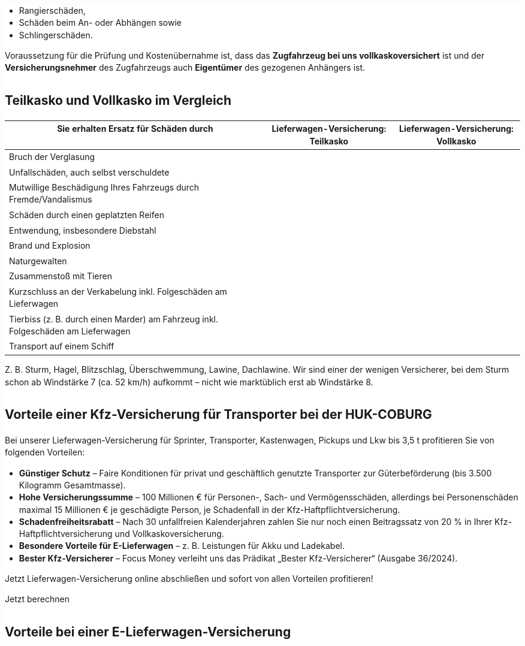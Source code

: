   * Rangierschäden, 
  * Schäden beim An- oder Abhängen sowie 
  * Schlingerschäden. 

Voraussetzung für die Prüfung und Kostenübernahme ist, dass das **Zugfahrzeug
bei uns vollkaskoversichert** ist und der **Versicherungsnehmer** des
Zugfahrzeugs auch **Eigentümer** des gezogenen Anhängers ist.

## Teilkasko und Vollkasko im Vergleich

Sie erhalten Ersatz für Schäden durch | Lieferwagen-Versicherung: Teilkasko | Lieferwagen-Versicherung: Vollkasko  
---|---|---  
Bruch der Verglasung |  |   
Unfallschäden, auch selbst verschuldete |  |   
Mutwillige Beschädigung Ihres Fahrzeugs durch Fremde/Vandalismus |  |   
Schäden durch einen geplatzten Reifen |  |   
Entwendung, insbesondere Diebstahl |  |   
Brand und Explosion |  |   
Naturgewalten |  |   
Zusammenstoß mit Tieren |  |   
Kurzschluss an der Verkabelung inkl. Folgeschäden am Lieferwagen |  |   
Tierbiss (z. B. durch einen Marder) am Fahrzeug inkl. Folgeschäden am Lieferwagen |  |   
Transport auf einem Schiff |  |   
  
Z. B. Sturm, Hagel, Blitzschlag, Überschwemmung, Lawine, Dachlawine. Wir sind
einer der wenigen Versicherer, bei dem Sturm schon ab Windstärke 7 (ca. 52
km/h) aufkommt – nicht wie marktüblich erst ab Windstärke 8.

## Vorteile einer Kfz-Versicherung für Transporter bei der HUK-COBURG

Bei unserer Lieferwagen-Versicherung für Sprinter, Transporter, Kastenwagen,
Pickups und Lkw bis 3,5 t profitieren Sie von folgenden Vorteilen:

  * **Günstiger Schutz** – Faire Konditionen für privat und geschäftlich genutzte Transporter zur Güterbeförderung (bis 3.500 Kilogramm Gesamtmasse).
  * **Hohe Versicherungssumme** – 100 Millionen € für Personen-, Sach- und Vermögensschäden, allerdings bei Personenschäden maximal 15 Millionen € je geschädigte Person, je Schadenfall in der Kfz-Haftpflichtversicherung.
  * **Schadenfreiheitsrabatt** – Nach 30 unfallfreien Kalenderjahren zahlen Sie nur noch einen Beitragssatz von 20 % in Ihrer Kfz-Haftpflichtversicherung und Vollkaskoversicherung.
  * **Besondere Vorteile für E-Lieferwagen** – z. B. Leistungen für Akku und Ladekabel.
  * **Bester Kfz-Versicherer** – Focus Money verleiht uns das Prädikat „Bester Kfz-Versicherer“ (Ausgabe 36/2024).

Jetzt Lieferwagen-Versicherung online abschließen und sofort von allen
Vorteilen profitieren!

Jetzt berechnen

## Vorteile bei einer E-Lieferwagen-Versicherung
